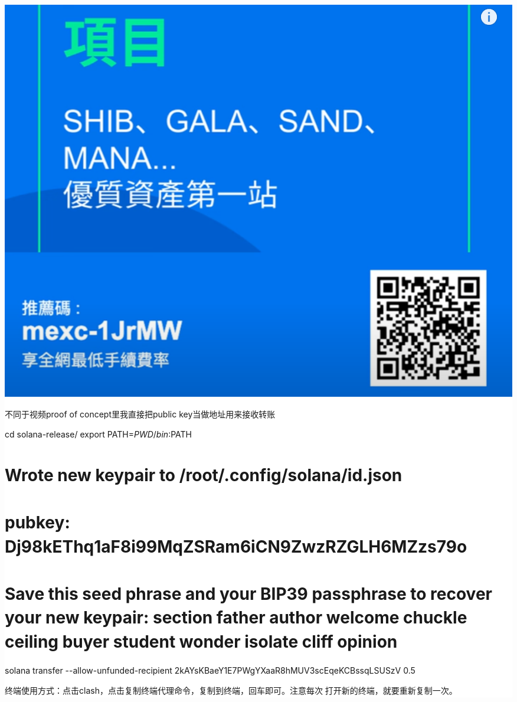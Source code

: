 ![公钥，私钥和地址的关系](image-99.png)

不同于视频proof of concept里我直接把public key当做地址用来接收转账


cd solana-release/
export PATH=$PWD/bin:$PATH



Wrote new keypair to /root/.config/solana/id.json
========================================================================================
pubkey: Dj98kEThq1aF8i99MqZSRam6iCN9ZwzRZGLH6MZzs79o
========================================================================================
Save this seed phrase and your BIP39 passphrase to recover your new keypair:
section father author welcome chuckle ceiling buyer student wonder isolate cliff opinion
========================================================================================

solana transfer --allow-unfunded-recipient 2kAYsKBaeY1E7PWgYXaaR8hMUV3scEqeKCBssqLSUSzV 0.5

终端使用方式：点击clash，点击复制终端代理命令，复制到终端，回车即可。注意每次 打开新的终端，就要重新复制一次。
